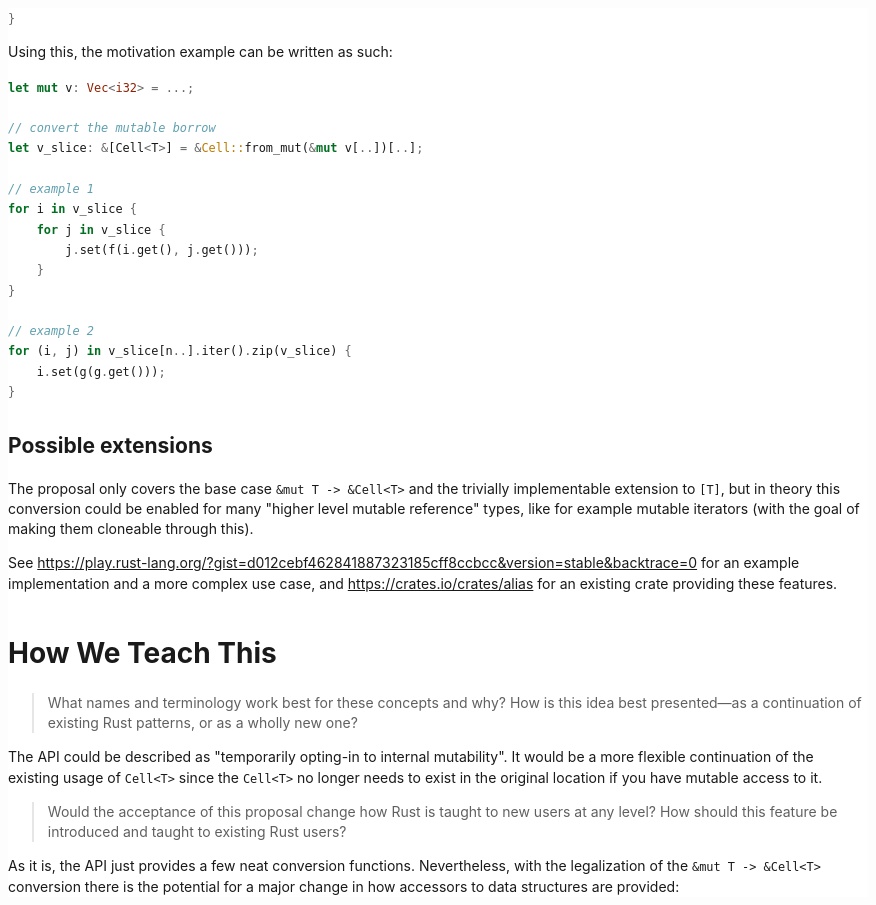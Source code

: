 ```rust
}
```

Using this, the motivation example can be written as such:

```rust
let mut v: Vec<i32> = ...;

// convert the mutable borrow
let v_slice: &[Cell<T>] = &Cell::from_mut(&mut v[..])[..];

// example 1
for i in v_slice {
    for j in v_slice {
        j.set(f(i.get(), j.get()));
    }
}

// example 2
for (i, j) in v_slice[n..].iter().zip(v_slice) {
    i.set(g(g.get()));
}

```

## Possible extensions

The proposal only covers the base case `&mut T -> &Cell<T>`
and the trivially implementable extension to `[T]`,
but in theory this conversion could be enabled for
many "higher level mutable reference" types, like for example
mutable iterators (with the goal of making them cloneable through this).

See https://play.rust-lang.org/?gist=d012cebf462841887323185cff8ccbcc&version=stable&backtrace=0 for
an example implementation and a more complex use case, and
https://crates.io/crates/alias for an existing crate providing these features.

# How We Teach This
[how-we-teach-this]: #how-we-teach-this

> What names and terminology work best for these concepts and why?
How is this idea best presented—as a continuation of existing Rust patterns, or as a wholly new one?

The API could be described as "temporarily opting-in to internal mutability".
It would be a more flexible continuation of the existing usage of `Cell<T>`
since the `Cell<T>` no longer needs to exist in the original location if
you have mutable access to it.

> Would the acceptance of this proposal change how Rust is taught to new users at any level?
How should this feature be introduced and taught to existing Rust users?

As it is, the API just provides a few neat conversion functions. Nevertheless,
with the legalization of the `&mut T -> &Cell<T>` conversion there is the
potential for a major change in how accessors to data structures are provided:


[summary]: #summary
[motivation]: #motivation
[design]: #detailed-design
[drawbacks]: #drawbacks
[alternatives]: #alternatives
[unresolved]: #unresolved-questions